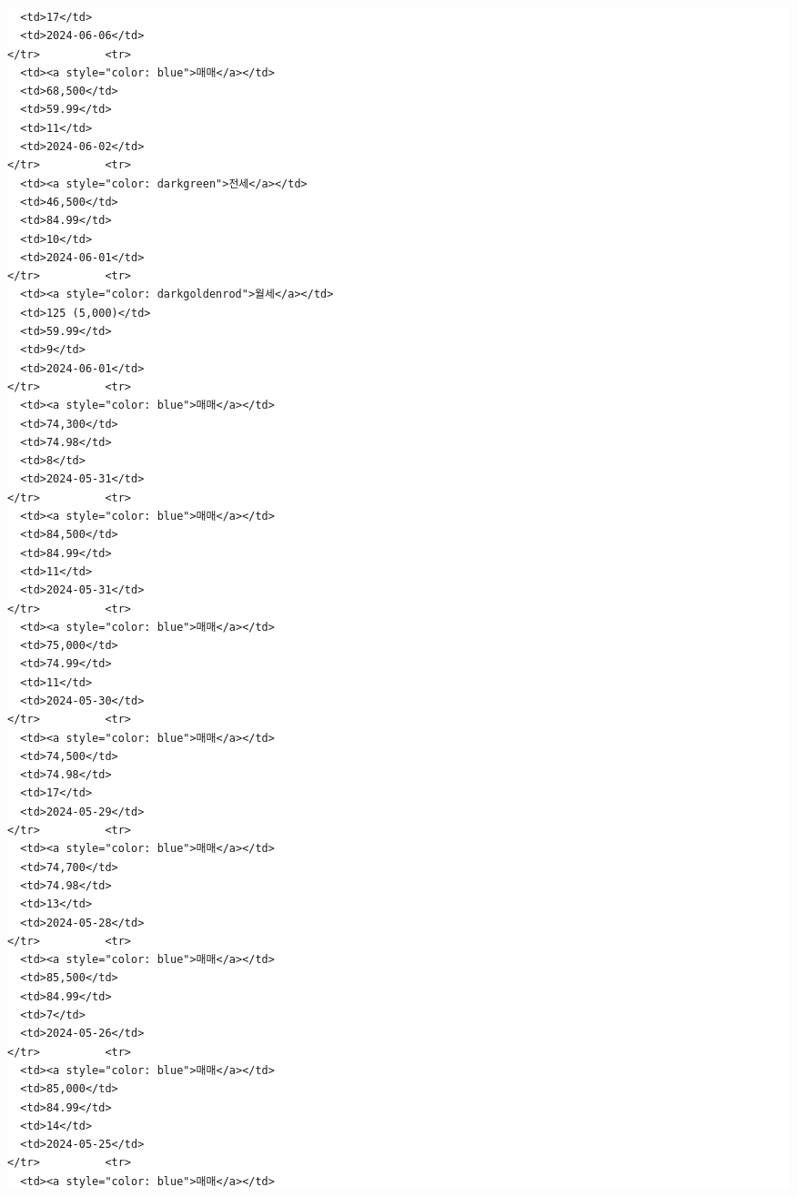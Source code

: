       <td>17</td>
      <td>2024-06-06</td>
    </tr>          <tr>
      <td><a style="color: blue">매매</a></td>
      <td>68,500</td>
      <td>59.99</td>
      <td>11</td>
      <td>2024-06-02</td>
    </tr>          <tr>
      <td><a style="color: darkgreen">전세</a></td>
      <td>46,500</td>
      <td>84.99</td>
      <td>10</td>
      <td>2024-06-01</td>
    </tr>          <tr>
      <td><a style="color: darkgoldenrod">월세</a></td>
      <td>125 (5,000)</td>
      <td>59.99</td>
      <td>9</td>
      <td>2024-06-01</td>
    </tr>          <tr>
      <td><a style="color: blue">매매</a></td>
      <td>74,300</td>
      <td>74.98</td>
      <td>8</td>
      <td>2024-05-31</td>
    </tr>          <tr>
      <td><a style="color: blue">매매</a></td>
      <td>84,500</td>
      <td>84.99</td>
      <td>11</td>
      <td>2024-05-31</td>
    </tr>          <tr>
      <td><a style="color: blue">매매</a></td>
      <td>75,000</td>
      <td>74.99</td>
      <td>11</td>
      <td>2024-05-30</td>
    </tr>          <tr>
      <td><a style="color: blue">매매</a></td>
      <td>74,500</td>
      <td>74.98</td>
      <td>17</td>
      <td>2024-05-29</td>
    </tr>          <tr>
      <td><a style="color: blue">매매</a></td>
      <td>74,700</td>
      <td>74.98</td>
      <td>13</td>
      <td>2024-05-28</td>
    </tr>          <tr>
      <td><a style="color: blue">매매</a></td>
      <td>85,500</td>
      <td>84.99</td>
      <td>7</td>
      <td>2024-05-26</td>
    </tr>          <tr>
      <td><a style="color: blue">매매</a></td>
      <td>85,000</td>
      <td>84.99</td>
      <td>14</td>
      <td>2024-05-25</td>
    </tr>          <tr>
      <td><a style="color: blue">매매</a></td>